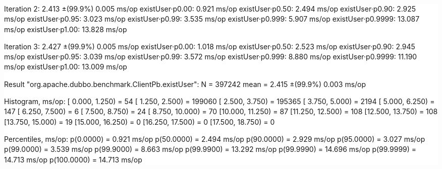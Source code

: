 Iteration   2: 2.413 ±(99.9%) 0.005 ms/op
                 existUser·p0.00:   0.921 ms/op
                 existUser·p0.50:   2.494 ms/op
                 existUser·p0.90:   2.925 ms/op
                 existUser·p0.95:   3.023 ms/op
                 existUser·p0.99:   3.535 ms/op
                 existUser·p0.999:  5.907 ms/op
                 existUser·p0.9999: 13.087 ms/op
                 existUser·p1.00:   13.828 ms/op

Iteration   3: 2.427 ±(99.9%) 0.005 ms/op
                 existUser·p0.00:   1.018 ms/op
                 existUser·p0.50:   2.523 ms/op
                 existUser·p0.90:   2.945 ms/op
                 existUser·p0.95:   3.039 ms/op
                 existUser·p0.99:   3.572 ms/op
                 existUser·p0.999:  8.880 ms/op
                 existUser·p0.9999: 11.190 ms/op
                 existUser·p1.00:   13.009 ms/op



Result "org.apache.dubbo.benchmark.ClientPb.existUser":
  N = 397242
  mean =      2.415 ±(99.9%) 0.003 ms/op

  Histogram, ms/op:
    [ 0.000,  1.250) = 54 
    [ 1.250,  2.500) = 199060 
    [ 2.500,  3.750) = 195365 
    [ 3.750,  5.000) = 2194 
    [ 5.000,  6.250) = 147 
    [ 6.250,  7.500) = 6 
    [ 7.500,  8.750) = 24 
    [ 8.750, 10.000) = 70 
    [10.000, 11.250) = 87 
    [11.250, 12.500) = 108 
    [12.500, 13.750) = 108 
    [13.750, 15.000) = 19 
    [15.000, 16.250) = 0 
    [16.250, 17.500) = 0 
    [17.500, 18.750) = 0 

  Percentiles, ms/op:
      p(0.0000) =      0.921 ms/op
     p(50.0000) =      2.494 ms/op
     p(90.0000) =      2.929 ms/op
     p(95.0000) =      3.027 ms/op
     p(99.0000) =      3.539 ms/op
     p(99.9000) =      8.663 ms/op
     p(99.9900) =     13.292 ms/op
     p(99.9990) =     14.696 ms/op
     p(99.9999) =     14.713 ms/op
    p(100.0000) =     14.713 ms/op

